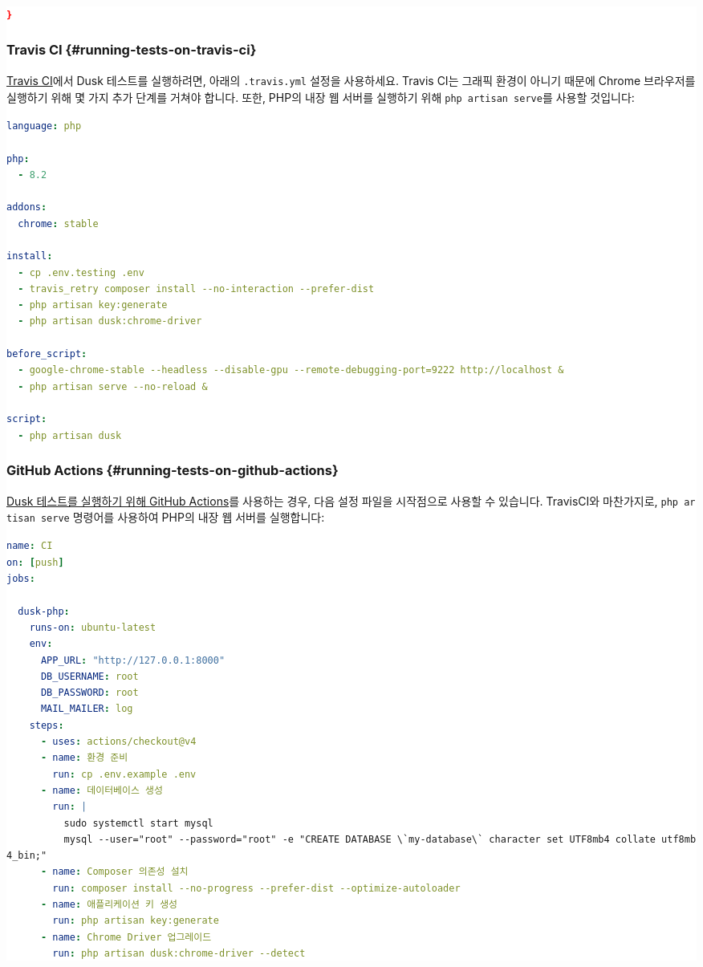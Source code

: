 ```json
}
```


### Travis CI {#running-tests-on-travis-ci}

[Travis CI](https://travis-ci.org)에서 Dusk 테스트를 실행하려면, 아래의 `.travis.yml` 설정을 사용하세요. Travis CI는 그래픽 환경이 아니기 때문에 Chrome 브라우저를 실행하기 위해 몇 가지 추가 단계를 거쳐야 합니다. 또한, PHP의 내장 웹 서버를 실행하기 위해 `php artisan serve`를 사용할 것입니다:

```yaml
language: php

php:
  - 8.2

addons:
  chrome: stable

install:
  - cp .env.testing .env
  - travis_retry composer install --no-interaction --prefer-dist
  - php artisan key:generate
  - php artisan dusk:chrome-driver

before_script:
  - google-chrome-stable --headless --disable-gpu --remote-debugging-port=9222 http://localhost &
  - php artisan serve --no-reload &

script:
  - php artisan dusk
```


### GitHub Actions {#running-tests-on-github-actions}

[Dusk 테스트를 실행하기 위해 GitHub Actions](https://github.com/features/actions)를 사용하는 경우, 다음 설정 파일을 시작점으로 사용할 수 있습니다. TravisCI와 마찬가지로, `php artisan serve` 명령어를 사용하여 PHP의 내장 웹 서버를 실행합니다:

```yaml
name: CI
on: [push]
jobs:

  dusk-php:
    runs-on: ubuntu-latest
    env:
      APP_URL: "http://127.0.0.1:8000"
      DB_USERNAME: root
      DB_PASSWORD: root
      MAIL_MAILER: log
    steps:
      - uses: actions/checkout@v4
      - name: 환경 준비
        run: cp .env.example .env
      - name: 데이터베이스 생성
        run: |
          sudo systemctl start mysql
          mysql --user="root" --password="root" -e "CREATE DATABASE \`my-database\` character set UTF8mb4 collate utf8mb4_bin;"
      - name: Composer 의존성 설치
        run: composer install --no-progress --prefer-dist --optimize-autoloader
      - name: 애플리케이션 키 생성
        run: php artisan key:generate
      - name: Chrome Driver 업그레이드
        run: php artisan dusk:chrome-driver --detect
```